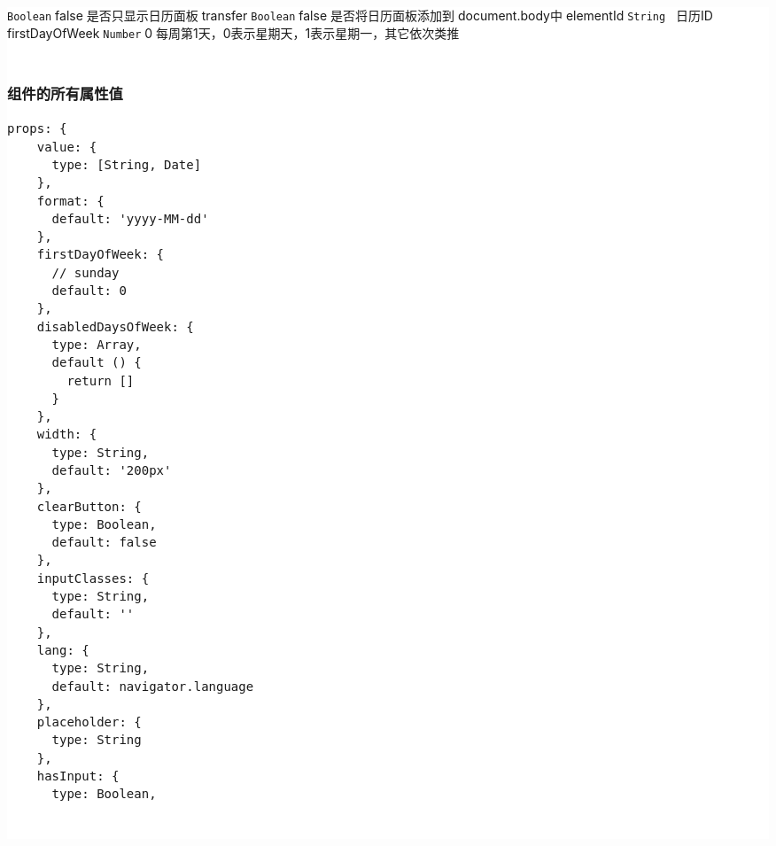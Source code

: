 <td><code>Boolean</code></td>
<td>false</td>
<td>是否只显示日历面板</td>
</tr>
<tr>
<td>transfer</td>
<td><code>Boolean</code></td>
<td>false</td>
<td>是否将日历面板添加到 document.body中</td>
</tr>
<tr>
<td>elementId</td>
<td><code>String</code></td>
<td>&nbsp;</td>
<td>日历ID</td>
</tr>
<tr>
<td>firstDayOfWeek</td>
<td><code>Number</code></td>
<td>0</td>
<td>每周第1天，0表示星期天，1表示星期一，其它依次类推</td>
</tr>
</tbody>
</table>
<h3 class="prettyprint prettyprinted"><br />组件的所有属性值</h3>
<div class="cnblogs_Highlighter">
<pre class="brush:javascript;gutter:true;">props: {
    value: {
      type: [String, Date]
    },
    format: {
      default: 'yyyy-MM-dd'
    },
    firstDayOfWeek: {
      // sunday
      default: 0
    },
    disabledDaysOfWeek: {
      type: Array,
      default () {
        return []
      }
    },
    width: {
      type: String,
      default: '200px'
    },
    clearButton: {
      type: Boolean,
      default: false
    },
    inputClasses: {
      type: String,
      default: ''
    },
    lang: {
      type: String,
      default: navigator.language
    },
    placeholder: {
      type: String
    },
    hasInput: {
      type: Boolean,